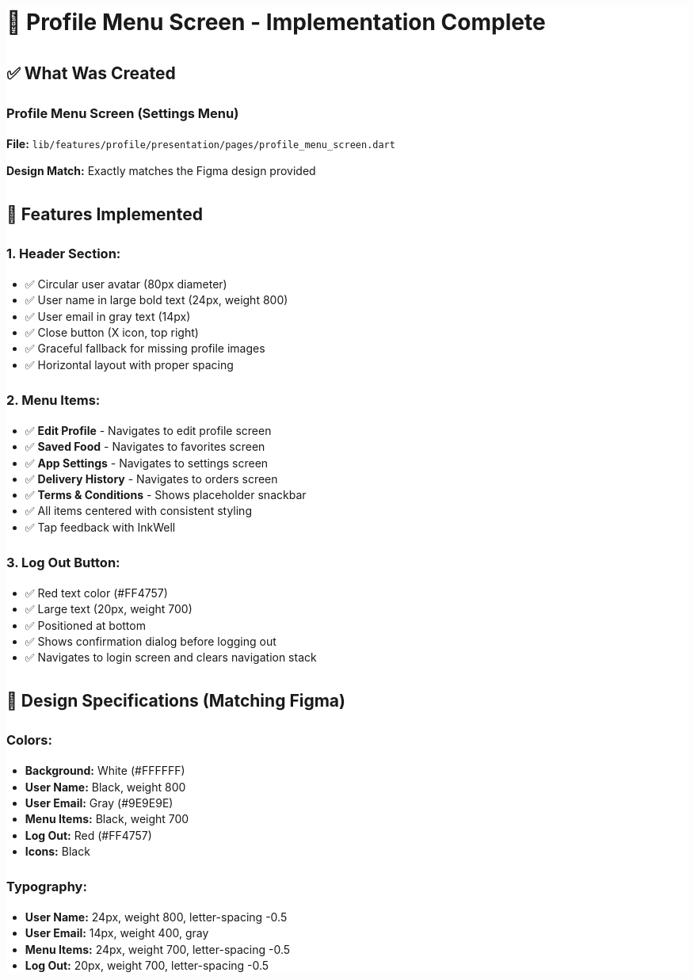 # 👤 Profile Menu Screen - Implementation Complete

## ✅ What Was Created

### Profile Menu Screen (Settings Menu)
**File:** `lib/features/profile/presentation/pages/profile_menu_screen.dart`

**Design Match:** Exactly matches the Figma design provided

## 🎨 Features Implemented

### 1. **Header Section:**
- ✅ Circular user avatar (80px diameter)
- ✅ User name in large bold text (24px, weight 800)
- ✅ User email in gray text (14px)
- ✅ Close button (X icon, top right)
- ✅ Graceful fallback for missing profile images
- ✅ Horizontal layout with proper spacing

### 2. **Menu Items:**
- ✅ **Edit Profile** - Navigates to edit profile screen
- ✅ **Saved Food** - Navigates to favorites screen
- ✅ **App Settings** - Navigates to settings screen
- ✅ **Delivery History** - Navigates to orders screen
- ✅ **Terms & Conditions** - Shows placeholder snackbar
- ✅ All items centered with consistent styling
- ✅ Tap feedback with InkWell

### 3. **Log Out Button:**
- ✅ Red text color (#FF4757)
- ✅ Large text (20px, weight 700)
- ✅ Positioned at bottom
- ✅ Shows confirmation dialog before logging out
- ✅ Navigates to login screen and clears navigation stack

## 🎨 Design Specifications (Matching Figma)

### Colors:
- **Background:** White (#FFFFFF)
- **User Name:** Black, weight 800
- **User Email:** Gray (#9E9E9E)
- **Menu Items:** Black, weight 700
- **Log Out:** Red (#FF4757)
- **Icons:** Black

### Typography:
- **User Name:** 24px, weight 800, letter-spacing -0.5
- **User Email:** 14px, weight 400, gray
- **Menu Items:** 24px, weight 700, letter-spacing -0.5
- **Log Out:** 20px, weight 700, letter-spacing -0.5
